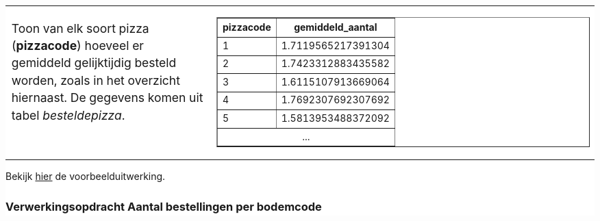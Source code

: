 
<table width="100%"><tr><td style="text-align:left; vertical-align:top; font-size:1.25rem;" width="35%">
<p>Toon van elk soort pizza (<b>pizzacode</b>) hoeveel er gemiddeld gelijktijdig besteld worden, zoals in het overzicht hiernaast. De gegevens komen uit tabel <i>besteldepizza</i>.


</td><td width="65%">
<table border="1">
  <thead>
    <tr>
      <th>pizzacode</th>
      <th>gemiddeld_aantal</th>
    </tr>
  </thead>
  <tbody>
    <tr>
      <td>1</td>
      <td>1.7119565217391304</td>
    </tr>
    <tr>
      <td>2</td>
      <td>1.7423312883435582</td>
    </tr>
    <tr>
      <td>3</td>
      <td>1.6115107913669064</td>
    </tr>
    <tr>
      <td>4</td>
      <td>1.7692307692307692</td>
    </tr>
    <tr>
      <td>5</td>
      <td>1.5813953488372092</td>
    </tr>
    <tr>
      <td colspan="2" style="text-align:center;">...</td>
    </tr>
  </tbody>
</table>

</td></tr></table>


<p>Bekijk <a
href="https://rweeda.github.io/PythonIA/docs/IA_sql_oplossingen.html#opgave491"
target="_blank">hier</a> de voorbeelduitwerking.</p>
 





### Verwerkingsopdracht Aantal bestellingen per bodemcode
